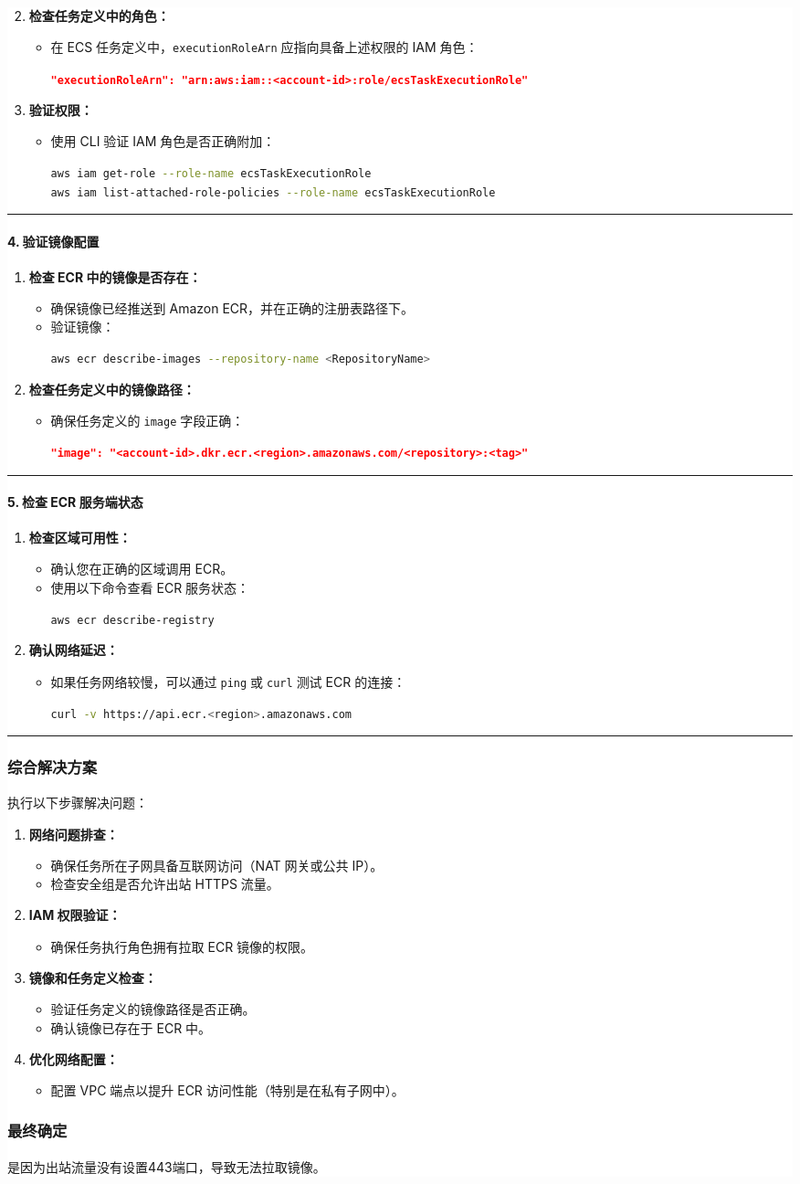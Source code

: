 2. **检查任务定义中的角色：**
   - 在 ECS 任务定义中，`executionRoleArn` 应指向具备上述权限的 IAM 角色：
     ```json
     "executionRoleArn": "arn:aws:iam::<account-id>:role/ecsTaskExecutionRole"
     ```

3. **验证权限：**
   - 使用 CLI 验证 IAM 角色是否正确附加：
     ```bash
     aws iam get-role --role-name ecsTaskExecutionRole
     aws iam list-attached-role-policies --role-name ecsTaskExecutionRole
     ```

---

#### **4. 验证镜像配置**

1. **检查 ECR 中的镜像是否存在：**
   - 确保镜像已经推送到 Amazon ECR，并在正确的注册表路径下。
   - 验证镜像：
     ```bash
     aws ecr describe-images --repository-name <RepositoryName>
     ```

2. **检查任务定义中的镜像路径：**
   - 确保任务定义的 `image` 字段正确：
     ```json
     "image": "<account-id>.dkr.ecr.<region>.amazonaws.com/<repository>:<tag>"
     ```

---

#### **5. 检查 ECR 服务端状态**

1. **检查区域可用性：**
   - 确认您在正确的区域调用 ECR。
   - 使用以下命令查看 ECR 服务状态：
     ```bash
     aws ecr describe-registry
     ```

2. **确认网络延迟：**
   - 如果任务网络较慢，可以通过 `ping` 或 `curl` 测试 ECR 的连接：
     ```bash
     curl -v https://api.ecr.<region>.amazonaws.com
     ```

---

### **综合解决方案**

执行以下步骤解决问题：

1. **网络问题排查：**
   - 确保任务所在子网具备互联网访问（NAT 网关或公共 IP）。
   - 检查安全组是否允许出站 HTTPS 流量。

2. **IAM 权限验证：**
   - 确保任务执行角色拥有拉取 ECR 镜像的权限。

3. **镜像和任务定义检查：**
   - 验证任务定义的镜像路径是否正确。
   - 确认镜像已存在于 ECR 中。

4. **优化网络配置：**
   - 配置 VPC 端点以提升 ECR 访问性能（特别是在私有子网中）。

### 最终确定
是因为出站流量没有设置443端口，导致无法拉取镜像。